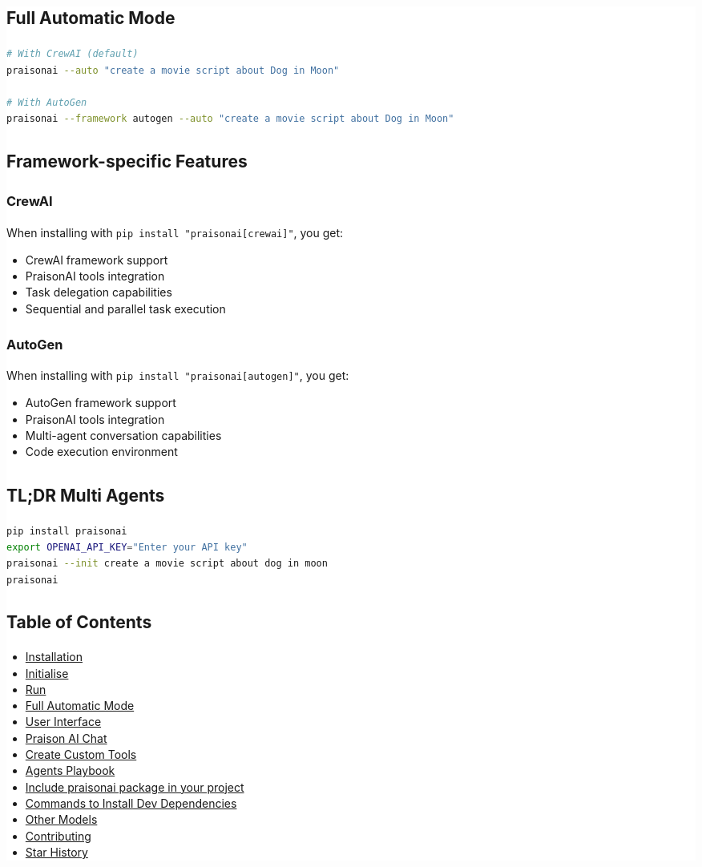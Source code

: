 ## Full Automatic Mode

```bash
# With CrewAI (default)
praisonai --auto "create a movie script about Dog in Moon"

# With AutoGen
praisonai --framework autogen --auto "create a movie script about Dog in Moon"
```

## Framework-specific Features

### CrewAI
When installing with `pip install "praisonai[crewai]"`, you get:
- CrewAI framework support
- PraisonAI tools integration
- Task delegation capabilities
- Sequential and parallel task execution

### AutoGen
When installing with `pip install "praisonai[autogen]"`, you get:
- AutoGen framework support
- PraisonAI tools integration
- Multi-agent conversation capabilities
- Code execution environment



## TL;DR Multi Agents

```bash
pip install praisonai
export OPENAI_API_KEY="Enter your API key"
praisonai --init create a movie script about dog in moon
praisonai
```

## Table of Contents

- [Installation](#installation)
- [Initialise](#initialise)
- [Run](#run)
- [Full Automatic Mode](#full-automatic-mode)
- [User Interface](#user-interface)
- [Praison AI Chat](#praison-ai-chat)
- [Create Custom Tools](#create-custom-tools)
- [Agents Playbook](#agents-playbook)
- [Include praisonai package in your project](#include-praisonai-package-in-your-project)
- [Commands to Install Dev Dependencies](#commands-to-install-dependencies)
- [Other Models](#other-models)
- [Contributing](#contributing)
- [Star History](#star-history)
